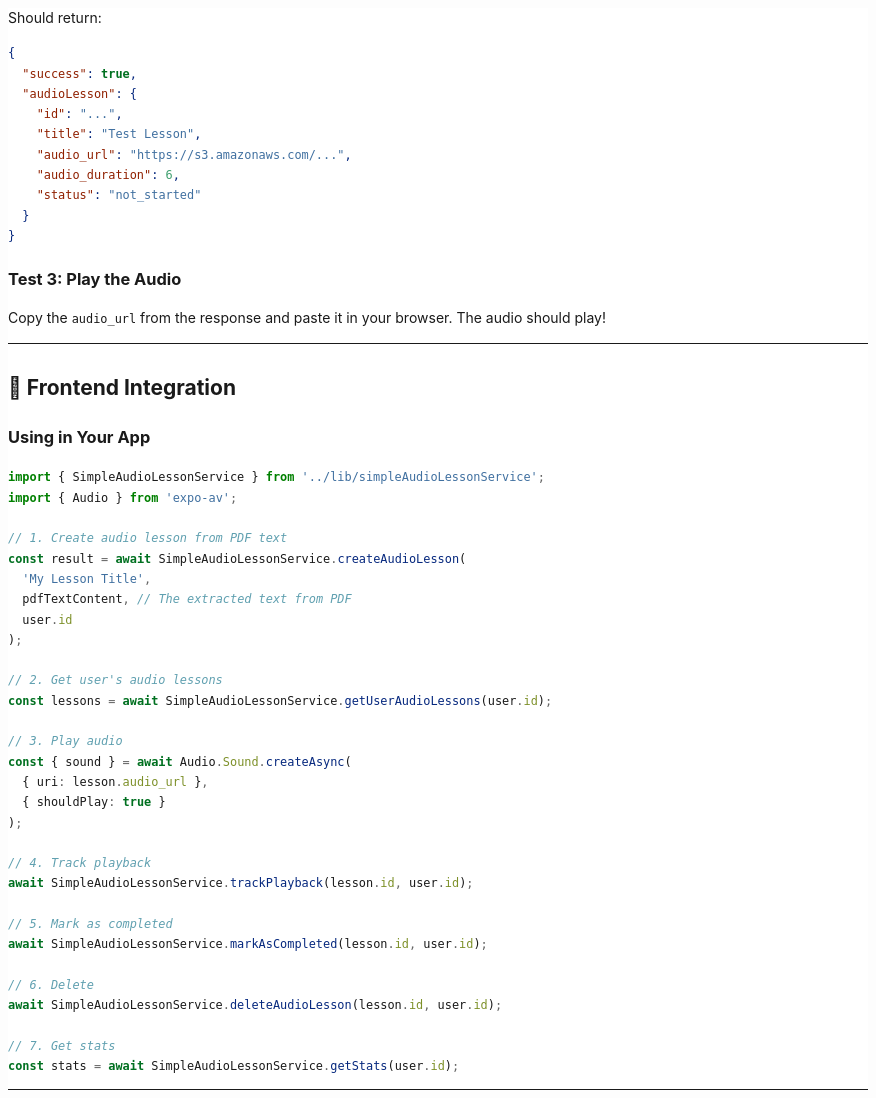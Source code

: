 Should return:
```json
{
  "success": true,
  "audioLesson": {
    "id": "...",
    "title": "Test Lesson",
    "audio_url": "https://s3.amazonaws.com/...",
    "audio_duration": 6,
    "status": "not_started"
  }
}
```

### Test 3: Play the Audio

Copy the `audio_url` from the response and paste it in your browser. The audio should play!

---

## 📱 Frontend Integration

### Using in Your App

```typescript
import { SimpleAudioLessonService } from '../lib/simpleAudioLessonService';
import { Audio } from 'expo-av';

// 1. Create audio lesson from PDF text
const result = await SimpleAudioLessonService.createAudioLesson(
  'My Lesson Title',
  pdfTextContent, // The extracted text from PDF
  user.id
);

// 2. Get user's audio lessons
const lessons = await SimpleAudioLessonService.getUserAudioLessons(user.id);

// 3. Play audio
const { sound } = await Audio.Sound.createAsync(
  { uri: lesson.audio_url },
  { shouldPlay: true }
);

// 4. Track playback
await SimpleAudioLessonService.trackPlayback(lesson.id, user.id);

// 5. Mark as completed
await SimpleAudioLessonService.markAsCompleted(lesson.id, user.id);

// 6. Delete
await SimpleAudioLessonService.deleteAudioLesson(lesson.id, user.id);

// 7. Get stats
const stats = await SimpleAudioLessonService.getStats(user.id);
```

---